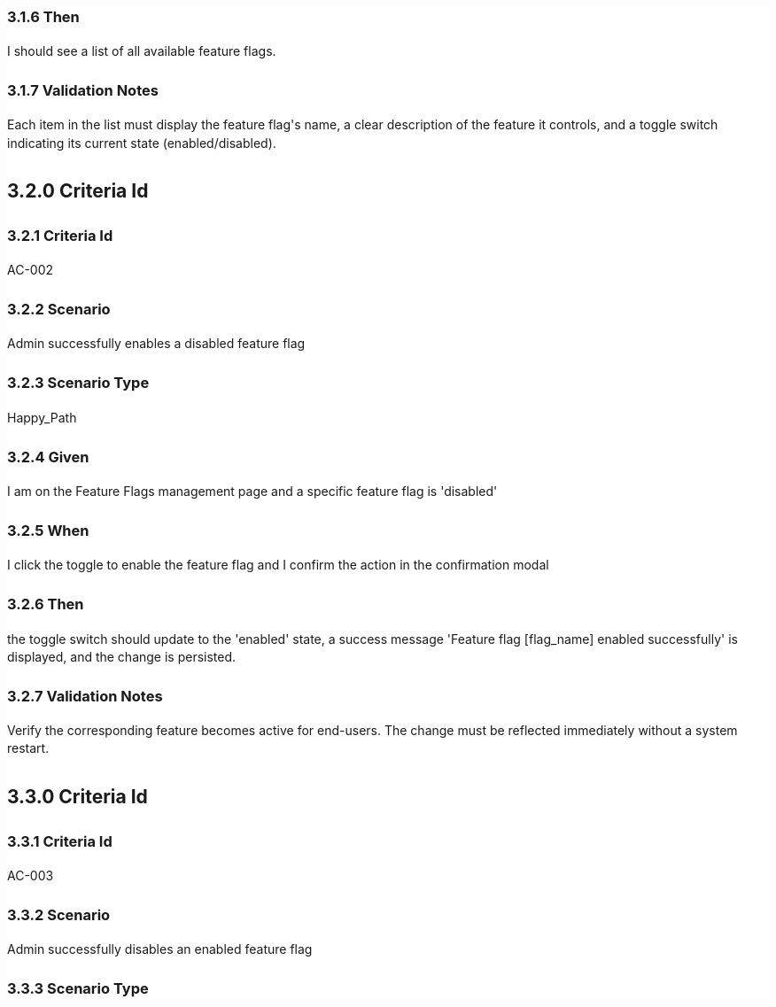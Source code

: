 ### 3.1.6 Then

I should see a list of all available feature flags.

### 3.1.7 Validation Notes

Each item in the list must display the feature flag's name, a clear description of the feature it controls, and a toggle switch indicating its current state (enabled/disabled).

## 3.2.0 Criteria Id

### 3.2.1 Criteria Id

AC-002

### 3.2.2 Scenario

Admin successfully enables a disabled feature flag

### 3.2.3 Scenario Type

Happy_Path

### 3.2.4 Given

I am on the Feature Flags management page and a specific feature flag is 'disabled'

### 3.2.5 When

I click the toggle to enable the feature flag and I confirm the action in the confirmation modal

### 3.2.6 Then

the toggle switch should update to the 'enabled' state, a success message 'Feature flag [flag_name] enabled successfully' is displayed, and the change is persisted.

### 3.2.7 Validation Notes

Verify the corresponding feature becomes active for end-users. The change must be reflected immediately without a system restart.

## 3.3.0 Criteria Id

### 3.3.1 Criteria Id

AC-003

### 3.3.2 Scenario

Admin successfully disables an enabled feature flag

### 3.3.3 Scenario Type
